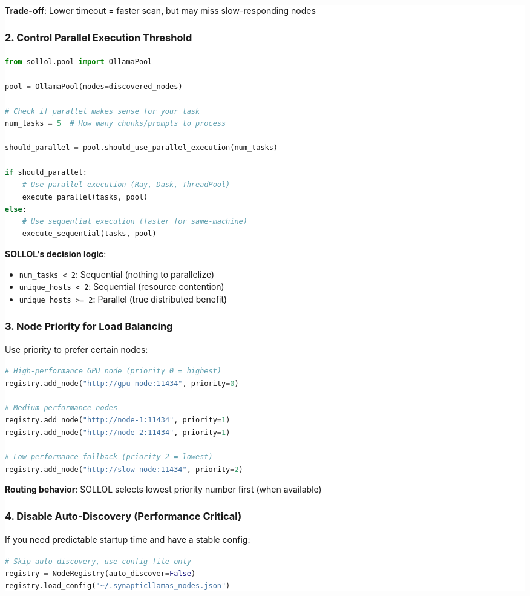 **Trade-off**: Lower timeout = faster scan, but may miss slow-responding nodes

### 2. Control Parallel Execution Threshold

```python
from sollol.pool import OllamaPool

pool = OllamaPool(nodes=discovered_nodes)

# Check if parallel makes sense for your task
num_tasks = 5  # How many chunks/prompts to process

should_parallel = pool.should_use_parallel_execution(num_tasks)

if should_parallel:
    # Use parallel execution (Ray, Dask, ThreadPool)
    execute_parallel(tasks, pool)
else:
    # Use sequential execution (faster for same-machine)
    execute_sequential(tasks, pool)
```

**SOLLOL's decision logic**:
- `num_tasks < 2`: Sequential (nothing to parallelize)
- `unique_hosts < 2`: Sequential (resource contention)
- `unique_hosts >= 2`: Parallel (true distributed benefit)

### 3. Node Priority for Load Balancing

Use priority to prefer certain nodes:

```python
# High-performance GPU node (priority 0 = highest)
registry.add_node("http://gpu-node:11434", priority=0)

# Medium-performance nodes
registry.add_node("http://node-1:11434", priority=1)
registry.add_node("http://node-2:11434", priority=1)

# Low-performance fallback (priority 2 = lowest)
registry.add_node("http://slow-node:11434", priority=2)
```

**Routing behavior**: SOLLOL selects lowest priority number first (when available)

### 4. Disable Auto-Discovery (Performance Critical)

If you need predictable startup time and have a stable config:

```python
# Skip auto-discovery, use config file only
registry = NodeRegistry(auto_discover=False)
registry.load_config("~/.synapticllamas_nodes.json")
```
